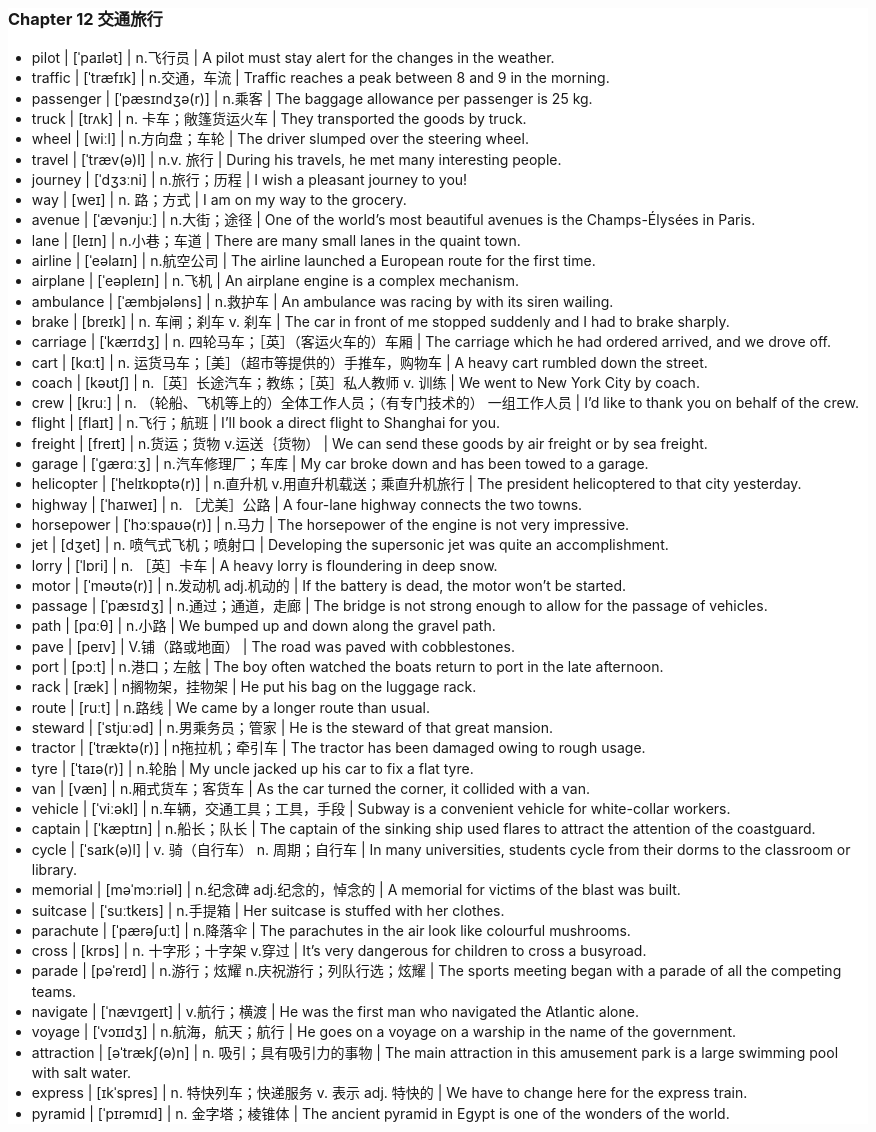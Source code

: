 ### Chapter 12 交通旅行
- pilot | [ˈpaɪlət] | n.飞行员 | A pilot must stay alert for the changes in the weather.
- traffic | [ˈtræfɪk] | n.交通，车流 | Traffic reaches a peak between 8 and 9 in the morning.
- passenger | [ˈpæsɪndʒə(r)] | n.乘客 | The baggage allowance per passenger is 25 kg.
- truck | [trʌk] | n. 卡车；敞篷货运火车 | They transported the goods by truck.
- wheel | [wiːl] | n.方向盘；车轮 | The driver slumped over the steering wheel.
- travel | [ˈtræv(ə)l] | n.v. 旅行 | During his travels, he met many interesting people.
- journey | [ˈdʒɜːni] | n.旅行；历程 | I wish a pleasant journey to you!
- way | [weɪ] | n. 路；方式 | I am on my way to the grocery.
- avenue | [ˈævənjuː] | n.大街；途径 | One of the world’s most beautiful avenues is the Champs-Élysées in Paris.
- lane | [leɪn] | n.小巷；车道 | There are many small lanes in the quaint town.
- airline | [ˈeəlaɪn] | n.航空公司 | The airline launched a European route for the first time.
- airplane | [ˈeəpleɪn] | n.飞机 | An airplane engine is a complex mechanism.
- ambulance | [ˈæmbjələns] | n.救护车 | An ambulance was racing by with its siren wailing.
- brake | [breɪk] | n. 车闸；刹车 v. 刹车 | The car in front of me stopped suddenly and I had to brake sharply.
- carriage | [ˈkærɪdʒ] | n. 四轮马车；［英］（客运火车的）车厢 | The carriage which he had ordered arrived, and we drove off.
- cart | [kɑːt] | n. 运货马车；［美］（超市等提供的）手推车，购物车 | A heavy cart rumbled down the street.
- coach | [kəʊtʃ] | n.［英］长途汽车；教练；［英］私人教师 v. 训练 | We went to New York City by coach.
- crew | [kruː] | n. （轮船、飞机等上的）全体工作人员；（有专门技术的） 一组工作人员 | I’d like to thank you on behalf of the crew.
- flight | [flaɪt] | n.飞行；航班 | I’ll book a direct flight to Shanghai for you.
- freight | [freɪt] | n.货运；货物 v.运送｛货物） | We can send these goods by air freight or by sea freight.
- garage | [ˈɡærɑːʒ] | n.汽车修理厂；车库 | My car broke down and has been towed to a garage.
- helicopter | [ˈhelɪkɒptə(r)] | n.直升机 v.用直升机载送；乘直升机旅行 | The president helicoptered to that city yesterday.
- highway | [ˈhaɪweɪ] | n. ［尤美］公路 | A four-lane highway connects the two towns.
- horsepower | [ˈhɔːspaʊə(r)] | n.马力 | The horsepower of the engine is not very impressive.
- jet | [dʒet] | n. 喷气式飞机；喷射口 | Developing the supersonic jet was quite an accomplishment.
- lorry | [ˈlɒri] | n. ［英］卡车 | A heavy lorry is floundering in deep snow.
- motor | [ˈməʊtə(r)] | n.发动机 adj.机动的 | If the battery is dead, the motor won’t be started.
- passage | [ˈpæsɪdʒ] | n.通过；通道，走廊 | The bridge is not strong enough to allow for the passage of vehicles.
- path | [pɑːθ] | n.小路 | We bumped up and down along the gravel path.
- pave | [peɪv] | V.铺（路或地面） | The road was paved with cobblestones.
- port | [pɔːt] | n.港口；左舷 | The boy often watched the boats return to port in the late afternoon.
- rack | [ræk] | n搁物架，挂物架 | He put his bag on the luggage rack.
- route | [ruːt] | n.路线 | We came by a longer route than usual.
- steward | [ˈstjuːəd] | n.男乘务员；管家 | He is the steward of that great mansion.
- tractor | [ˈtræktə(r)] | n拖拉机；牵引车 | The tractor has been damaged owing to rough usage.
- tyre | [ˈtaɪə(r)] | n.轮胎 | My uncle jacked up his car to fix a flat tyre.
- van | [væn] | n.厢式货车；客货车 | As the car turned the corner, it collided with a van.
- vehicle | [ˈviːəkl] | n.车辆，交通工具；工具，手段 | Subway is a convenient vehicle for white-collar workers.
- captain | [ˈkæptɪn] | n.船长；队长 | The captain of the sinking ship used flares to attract the attention of the coastguard.
- cycle | [ˈsaɪk(ə)l] | v. 骑（自行车） n. 周期；自行车 | In many universities, students cycle from their dorms to the classroom or library.
- memorial | [məˈmɔːriəl] | n.纪念碑 adj.纪念的，悼念的 | A memorial for victims of the blast was built.
- suitcase | [ˈsuːtkeɪs] | n.手提箱 | Her suitcase is stuffed with her clothes.
- parachute | [ˈpærəʃuːt] | n.降落伞 | The parachutes in the air look like colourful mushrooms.
- cross | [krɒs] | n. 十字形；十字架 v.穿过 | It’s very dangerous for children to cross a busyroad.
- parade | [pəˈreɪd] | n.游行；炫耀 n.庆祝游行；列队行选；炫耀 | The sports meeting began with a parade of all the competing teams.
- navigate | [ˈnævɪɡeɪt] | v.航行；横渡 | He was the first man who navigated the Atlantic alone.
- voyage | [ˈvɔɪɪdʒ] | n.航海，航天；航行 | He goes on a voyage on a warship in the name of the government.
- attraction | [əˈtrækʃ(ə)n] | n. 吸引；具有吸引力的事物 | The main attraction in this amusement park is a large swimming pool with salt water.
- express | [ɪkˈspres] | n. 特快列车；快递服务 v. 表示 adj. 特快的 | We have to change here for the express train.
- pyramid | [ˈpɪrəmɪd] | n. 金字塔；棱锥体 | The ancient pyramid in Egypt is one of the wonders of the world.